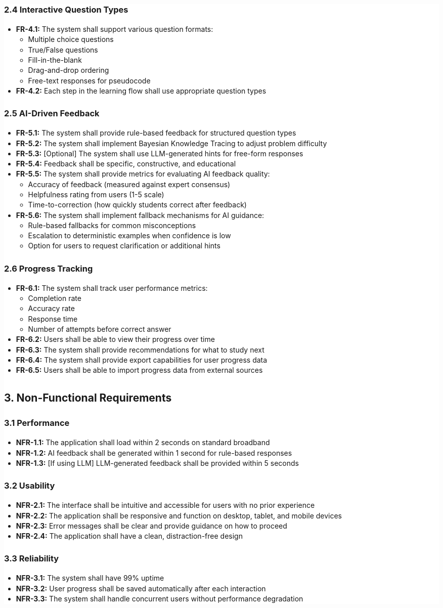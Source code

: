 ### 2.4 Interactive Question Types
- **FR-4.1:** The system shall support various question formats:
  - Multiple choice questions
  - True/False questions
  - Fill-in-the-blank
  - Drag-and-drop ordering
  - Free-text responses for pseudocode
- **FR-4.2:** Each step in the learning flow shall use appropriate question types

### 2.5 AI-Driven Feedback
- **FR-5.1:** The system shall provide rule-based feedback for structured question types
- **FR-5.2:** The system shall implement Bayesian Knowledge Tracing to adjust problem difficulty
- **FR-5.3:** [Optional] The system shall use LLM-generated hints for free-form responses
- **FR-5.4:** Feedback shall be specific, constructive, and educational
- **FR-5.5:** The system shall provide metrics for evaluating AI feedback quality:
  - Accuracy of feedback (measured against expert consensus)
  - Helpfulness rating from users (1-5 scale)
  - Time-to-correction (how quickly students correct after feedback)
- **FR-5.6:** The system shall implement fallback mechanisms for AI guidance:
  - Rule-based fallbacks for common misconceptions
  - Escalation to deterministic examples when confidence is low
  - Option for users to request clarification or additional hints

### 2.6 Progress Tracking
- **FR-6.1:** The system shall track user performance metrics:
  - Completion rate
  - Accuracy rate
  - Response time
  - Number of attempts before correct answer
- **FR-6.2:** Users shall be able to view their progress over time
- **FR-6.3:** The system shall provide recommendations for what to study next
- **FR-6.4:** The system shall provide export capabilities for user progress data
- **FR-6.5:** Users shall be able to import progress data from external sources

## 3. Non-Functional Requirements

### 3.1 Performance
- **NFR-1.1:** The application shall load within 2 seconds on standard broadband
- **NFR-1.2:** AI feedback shall be generated within 1 second for rule-based responses
- **NFR-1.3:** [If using LLM] LLM-generated feedback shall be provided within 5 seconds

### 3.2 Usability
- **NFR-2.1:** The interface shall be intuitive and accessible for users with no prior experience
- **NFR-2.2:** The application shall be responsive and function on desktop, tablet, and mobile devices
- **NFR-2.3:** Error messages shall be clear and provide guidance on how to proceed
- **NFR-2.4:** The application shall have a clean, distraction-free design

### 3.3 Reliability
- **NFR-3.1:** The system shall have 99% uptime
- **NFR-3.2:** User progress shall be saved automatically after each interaction
- **NFR-3.3:** The system shall handle concurrent users without performance degradation
